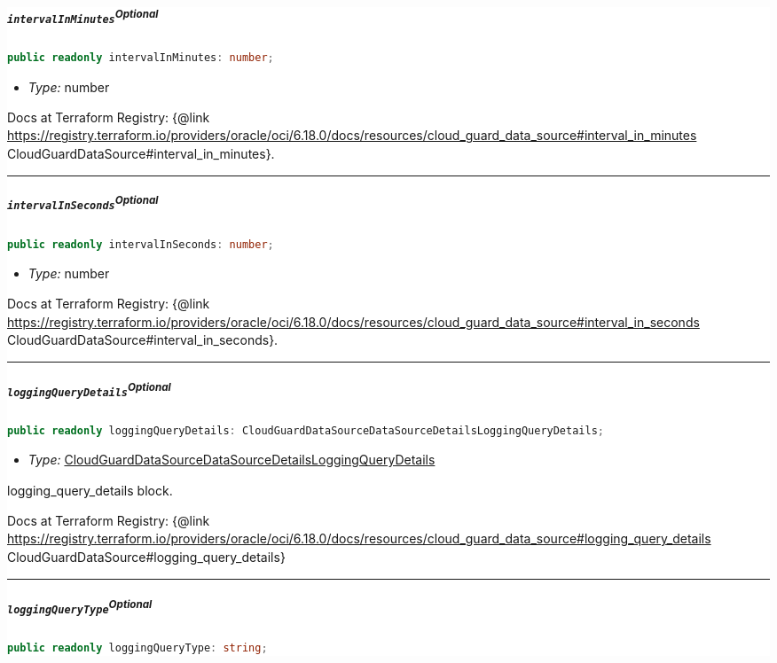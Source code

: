 
##### `intervalInMinutes`<sup>Optional</sup> <a name="intervalInMinutes" id="rhizo-co-terraform-provider-oci.cloudGuardDataSource.CloudGuardDataSourceDataSourceDetails.property.intervalInMinutes"></a>

```typescript
public readonly intervalInMinutes: number;
```

- *Type:* number

Docs at Terraform Registry: {@link https://registry.terraform.io/providers/oracle/oci/6.18.0/docs/resources/cloud_guard_data_source#interval_in_minutes CloudGuardDataSource#interval_in_minutes}.

---

##### `intervalInSeconds`<sup>Optional</sup> <a name="intervalInSeconds" id="rhizo-co-terraform-provider-oci.cloudGuardDataSource.CloudGuardDataSourceDataSourceDetails.property.intervalInSeconds"></a>

```typescript
public readonly intervalInSeconds: number;
```

- *Type:* number

Docs at Terraform Registry: {@link https://registry.terraform.io/providers/oracle/oci/6.18.0/docs/resources/cloud_guard_data_source#interval_in_seconds CloudGuardDataSource#interval_in_seconds}.

---

##### `loggingQueryDetails`<sup>Optional</sup> <a name="loggingQueryDetails" id="rhizo-co-terraform-provider-oci.cloudGuardDataSource.CloudGuardDataSourceDataSourceDetails.property.loggingQueryDetails"></a>

```typescript
public readonly loggingQueryDetails: CloudGuardDataSourceDataSourceDetailsLoggingQueryDetails;
```

- *Type:* <a href="#rhizo-co-terraform-provider-oci.cloudGuardDataSource.CloudGuardDataSourceDataSourceDetailsLoggingQueryDetails">CloudGuardDataSourceDataSourceDetailsLoggingQueryDetails</a>

logging_query_details block.

Docs at Terraform Registry: {@link https://registry.terraform.io/providers/oracle/oci/6.18.0/docs/resources/cloud_guard_data_source#logging_query_details CloudGuardDataSource#logging_query_details}

---

##### `loggingQueryType`<sup>Optional</sup> <a name="loggingQueryType" id="rhizo-co-terraform-provider-oci.cloudGuardDataSource.CloudGuardDataSourceDataSourceDetails.property.loggingQueryType"></a>

```typescript
public readonly loggingQueryType: string;
```
